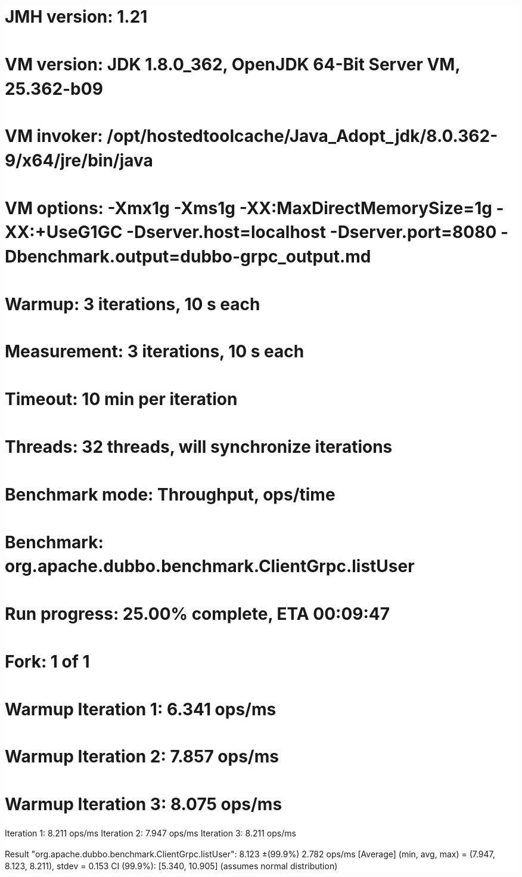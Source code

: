 
# JMH version: 1.21
# VM version: JDK 1.8.0_362, OpenJDK 64-Bit Server VM, 25.362-b09
# VM invoker: /opt/hostedtoolcache/Java_Adopt_jdk/8.0.362-9/x64/jre/bin/java
# VM options: -Xmx1g -Xms1g -XX:MaxDirectMemorySize=1g -XX:+UseG1GC -Dserver.host=localhost -Dserver.port=8080 -Dbenchmark.output=dubbo-grpc_output.md
# Warmup: 3 iterations, 10 s each
# Measurement: 3 iterations, 10 s each
# Timeout: 10 min per iteration
# Threads: 32 threads, will synchronize iterations
# Benchmark mode: Throughput, ops/time
# Benchmark: org.apache.dubbo.benchmark.ClientGrpc.listUser

# Run progress: 25.00% complete, ETA 00:09:47
# Fork: 1 of 1
# Warmup Iteration   1: 6.341 ops/ms
# Warmup Iteration   2: 7.857 ops/ms
# Warmup Iteration   3: 8.075 ops/ms
Iteration   1: 8.211 ops/ms
Iteration   2: 7.947 ops/ms
Iteration   3: 8.211 ops/ms


Result "org.apache.dubbo.benchmark.ClientGrpc.listUser":
  8.123 ±(99.9%) 2.782 ops/ms [Average]
  (min, avg, max) = (7.947, 8.123, 8.211), stdev = 0.153
  CI (99.9%): [5.340, 10.905] (assumes normal distribution)
